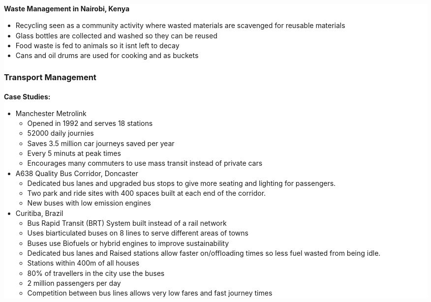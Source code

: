 **Waste Management in Nairobi, Kenya**
- Recycling seen as a community activity where wasted materials are scavenged for reusable materials
- Glass bottles are collected and washed so they can be reused
- Food waste is fed to animals so it isnt left to decay
- Cans and oil drums are used for cooking and as buckets

### Transport Management ###
**Case Studies:**
- Manchester Metrolink
    - Opened in 1992 and serves 18 stations
    - 52000 daily journies
    - Saves 3.5 million car journeys saved per year
    - Every 5 minuts at peak times
    - Encourages many commuters to use mass transit instead of private cars
- A638 Quality Bus Corridor, Doncaster
    - Dedicated bus lanes and upgraded bus stops to give more seating and lighting for passengers.
    - Two park and ride sites with 400 spaces built at each end of the corridor.
    - New buses with low emission engines
- Curitiba, Brazil  
    - Bus Rapid Transit (BRT) System built instead of a rail network
    - Uses biarticulated buses on 8 lines to serve different areas of towns
    - Buses use Biofuels or hybrid engines to improve sustainability 
    - Dedicated bus lanes and Raised stations allow faster on/offloading times so less fuel wasted from being idle.
    - Stations within 400m of all houses
    - 80% of travellers in the city use the buses
    - 2 million passengers per day
    - Competition between bus lines allows very low fares and fast journey times